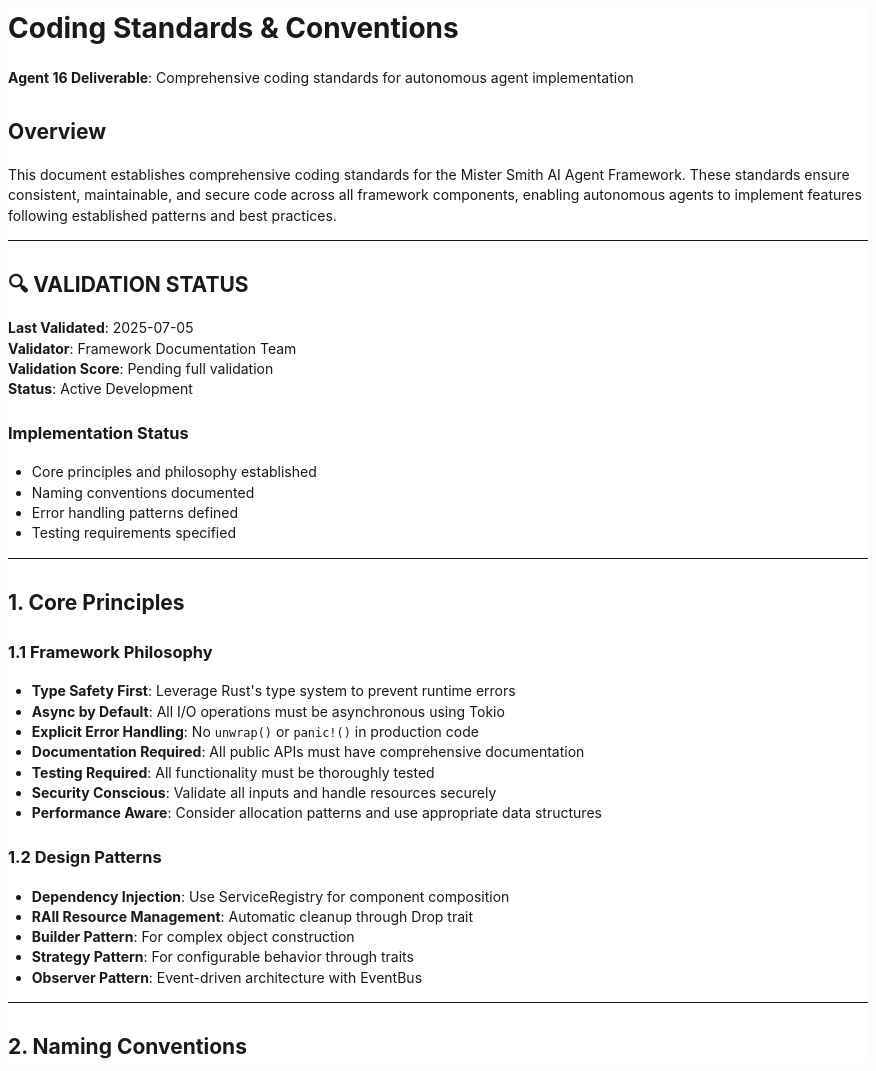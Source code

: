 # Coding Standards & Conventions

**Agent 16 Deliverable**: Comprehensive coding standards for autonomous agent implementation

## Overview

This document establishes comprehensive coding standards for the Mister Smith AI Agent Framework.
These standards ensure consistent, maintainable, and secure code across all framework components,
enabling autonomous agents to implement features following established patterns and best practices.

---

## 🔍 VALIDATION STATUS

**Last Validated**: 2025-07-05  
**Validator**: Framework Documentation Team  
**Validation Score**: Pending full validation  
**Status**: Active Development  

### Implementation Status

- Core principles and philosophy established
- Naming conventions documented
- Error handling patterns defined
- Testing requirements specified

---

## 1. Core Principles

### 1.1 Framework Philosophy

- **Type Safety First**: Leverage Rust's type system to prevent runtime errors
- **Async by Default**: All I/O operations must be asynchronous using Tokio
- **Explicit Error Handling**: No `unwrap()` or `panic!()` in production code
- **Documentation Required**: All public APIs must have comprehensive documentation
- **Testing Required**: All functionality must be thoroughly tested
- **Security Conscious**: Validate all inputs and handle resources securely
- **Performance Aware**: Consider allocation patterns and use appropriate data structures

### 1.2 Design Patterns

- **Dependency Injection**: Use ServiceRegistry for component composition
- **RAII Resource Management**: Automatic cleanup through Drop trait
- **Builder Pattern**: For complex object construction
- **Strategy Pattern**: For configurable behavior through traits
- **Observer Pattern**: Event-driven architecture with EventBus

---

## 2. Naming Conventions

